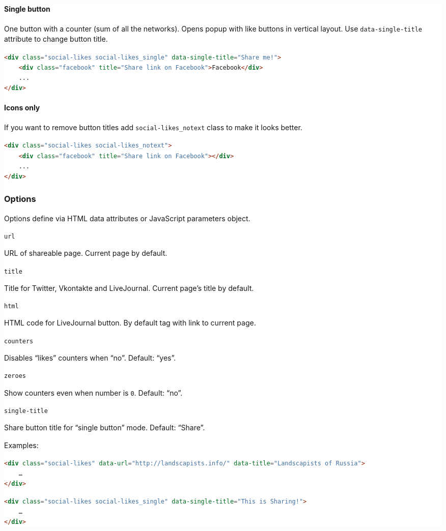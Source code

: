 #### Single button

One button with a counter (sum of all the networks). Opens popup with like buttons in vertical layout. Use `data-single-title` attribute to change button title.

```html
<div class="social-likes social-likes_single" data-single-title="Share me!">
	<div class="facebook" title="Share link on Facebook">Facebook</div>
	...
</div>
```

#### Icons only

If you want to remove button titles add `social-likes_notext` class to make it looks better.

```html
<div class="social-likes social-likes_notext">
	<div class="facebook" title="Share link on Facebook"></div>
	...
</div>
```


### Options

Options define via HTML data attributes or JavaScript parameters object.

`url`

URL of shareable page. Current page by default.

`title`

Title for Twitter, Vkontakte and LiveJournal. Current page’s title by default.

`html`

HTML code for LiveJournal button. By default <A> tag with link to current page.

`counters`

Disables “likes” counters when “no”. Default: “yes”.

`zeroes`

Show counters even when number is `0`. Default: “no”.

`single-title`

Share button title for “single button” mode. Default: “Share”.

Examples:

```html
<div class="social-likes" data-url="http://landscapists.info/" data-title="Landscapists of Russia">
	…
</div>
```

```html
<div class="social-likes social-likes_single" data-single-title="This is Sharing!">
	…
</div>
```
